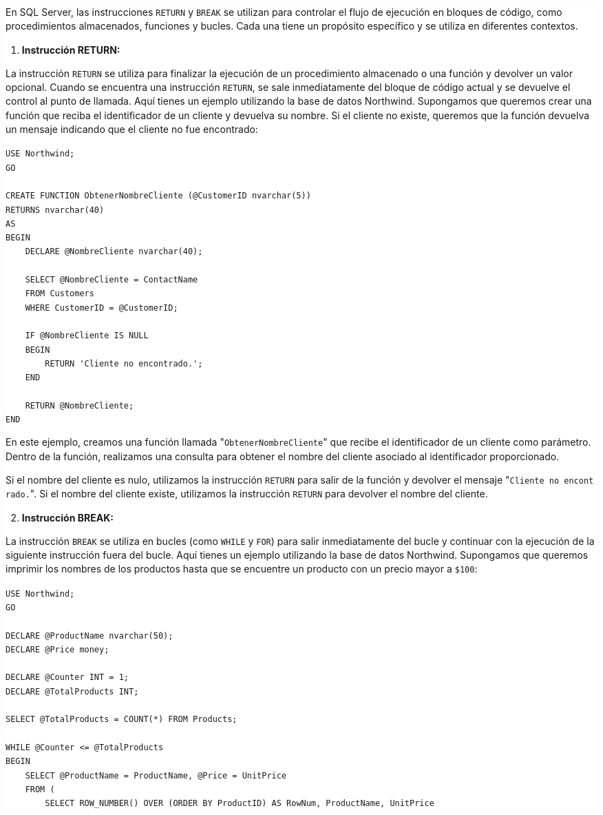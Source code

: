 En SQL Server, las instrucciones `RETURN` y `BREAK` se utilizan para controlar el flujo de ejecución en bloques de código, como procedimientos almacenados, funciones y bucles. Cada una tiene un propósito específico y se utiliza en diferentes contextos.

1. **Instrucción RETURN:**

La instrucción `RETURN` se utiliza para finalizar la ejecución de un procedimiento almacenado o una función y devolver un valor opcional. Cuando se encuentra una instrucción `RETURN`, se sale inmediatamente del bloque de código actual y se devuelve el control al punto de llamada.
Aquí tienes un ejemplo utilizando la base de datos Northwind. Supongamos que queremos crear una función que reciba el identificador de un cliente y devuelva su nombre. Si el cliente no existe, queremos que la función devuelva un mensaje indicando que el cliente no fue encontrado:

```
USE Northwind;
GO

CREATE FUNCTION ObtenerNombreCliente (@CustomerID nvarchar(5))
RETURNS nvarchar(40)
AS
BEGIN
    DECLARE @NombreCliente nvarchar(40);

    SELECT @NombreCliente = ContactName
    FROM Customers
    WHERE CustomerID = @CustomerID;

    IF @NombreCliente IS NULL
    BEGIN
        RETURN 'Cliente no encontrado.';
    END

    RETURN @NombreCliente;
END
```

En este ejemplo, creamos una función llamada "`ObtenerNombreCliente`" que recibe el identificador de un cliente como parámetro. Dentro de la función, realizamos una consulta para obtener el nombre del cliente asociado al identificador proporcionado.

Si el nombre del cliente es nulo, utilizamos la instrucción `RETURN` para salir de la función y devolver el mensaje "`Cliente no encontrado.`". Si el nombre del cliente existe, utilizamos la instrucción `RETURN` para devolver el nombre del cliente.

2. **Instrucción BREAK:**

La instrucción `BREAK` se utiliza en bucles (como `WHILE` y `FOR`) para salir inmediatamente del bucle y continuar con la ejecución de la siguiente instrucción fuera del bucle.
Aquí tienes un ejemplo utilizando la base de datos Northwind. Supongamos que queremos imprimir los nombres de los productos hasta que se encuentre un producto con un precio mayor a `$100`:

```
USE Northwind;
GO

DECLARE @ProductName nvarchar(50);
DECLARE @Price money;

DECLARE @Counter INT = 1;
DECLARE @TotalProducts INT;

SELECT @TotalProducts = COUNT(*) FROM Products;

WHILE @Counter <= @TotalProducts
BEGIN
    SELECT @ProductName = ProductName, @Price = UnitPrice
    FROM (
        SELECT ROW_NUMBER() OVER (ORDER BY ProductID) AS RowNum, ProductName, UnitPrice
```
